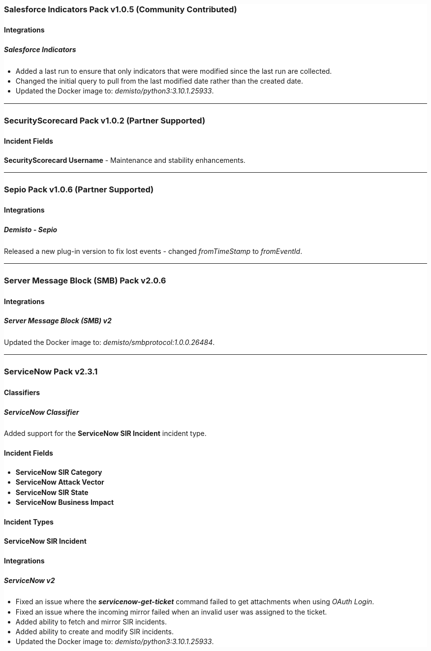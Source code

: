 
### Salesforce Indicators Pack v1.0.5 (Community Contributed)
#### Integrations
##### Salesforce Indicators
- Added a last run to ensure that only indicators that were modified since the last run are collected.
- Changed the initial query to pull from the last modified date rather than the created date.
- Updated the Docker image to: *demisto/python3:3.10.1.25933*.

---

### SecurityScorecard Pack v1.0.2 (Partner Supported)
#### Incident Fields
**SecurityScorecard Username** - Maintenance and stability enhancements.

---

### Sepio Pack v1.0.6 (Partner Supported)
#### Integrations
##### Demisto - Sepio
Released a new plug-in version to fix lost events - changed *fromTimeStamp* to *fromEventId*.

---

### Server Message Block (SMB) Pack v2.0.6
#### Integrations
##### Server Message Block (SMB) v2
Updated the Docker image to: *demisto/smbprotocol:1.0.0.26484*.

---

### ServiceNow Pack v2.3.1
#### Classifiers
##### ServiceNow Classifier
Added support for the **ServiceNow SIR Incident** incident type.

#### Incident Fields
- **ServiceNow SIR Category**
- **ServiceNow Attack Vector**
- **ServiceNow SIR State**
- **ServiceNow Business Impact**

#### Incident Types
**ServiceNow SIR Incident**


#### Integrations
##### ServiceNow v2
- Fixed an issue where the ***servicenow-get-ticket*** command failed to get attachments when using *OAuth Login*.
- Fixed an issue where the incoming mirror failed when an invalid user was assigned to the ticket.
- Added ability to fetch and mirror SIR incidents.
- Added ability to create and modify SIR incidents.
- Updated the Docker image to: *demisto/python3:3.10.1.25933*.
